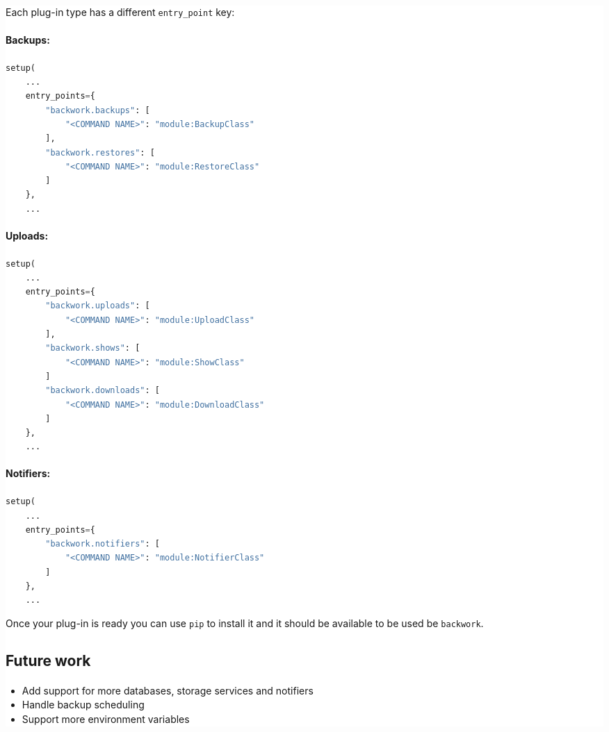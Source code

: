 Each plug-in type has a different `entry_point` key:

#### Backups:
```python
setup(
    ...
    entry_points={
        "backwork.backups": [
            "<COMMAND NAME>": "module:BackupClass"
        ],
        "backwork.restores": [
            "<COMMAND NAME>": "module:RestoreClass"
        ]
    },
    ...
```

#### Uploads:
```python
setup(
    ...
    entry_points={
        "backwork.uploads": [
            "<COMMAND NAME>": "module:UploadClass"
        ],
        "backwork.shows": [
            "<COMMAND NAME>": "module:ShowClass"
        ]
        "backwork.downloads": [
            "<COMMAND NAME>": "module:DownloadClass"
        ]
    },
    ...
```

#### Notifiers:
```python
setup(
    ...
    entry_points={
        "backwork.notifiers": [
            "<COMMAND NAME>": "module:NotifierClass"
        ]
    },
    ...
```

Once your plug-in is ready you can use `pip` to install it and it should be
available to be used be `backwork`.

## Future work
* Add support for more databases, storage services and notifiers
* Handle backup scheduling
* Support more environment variables
